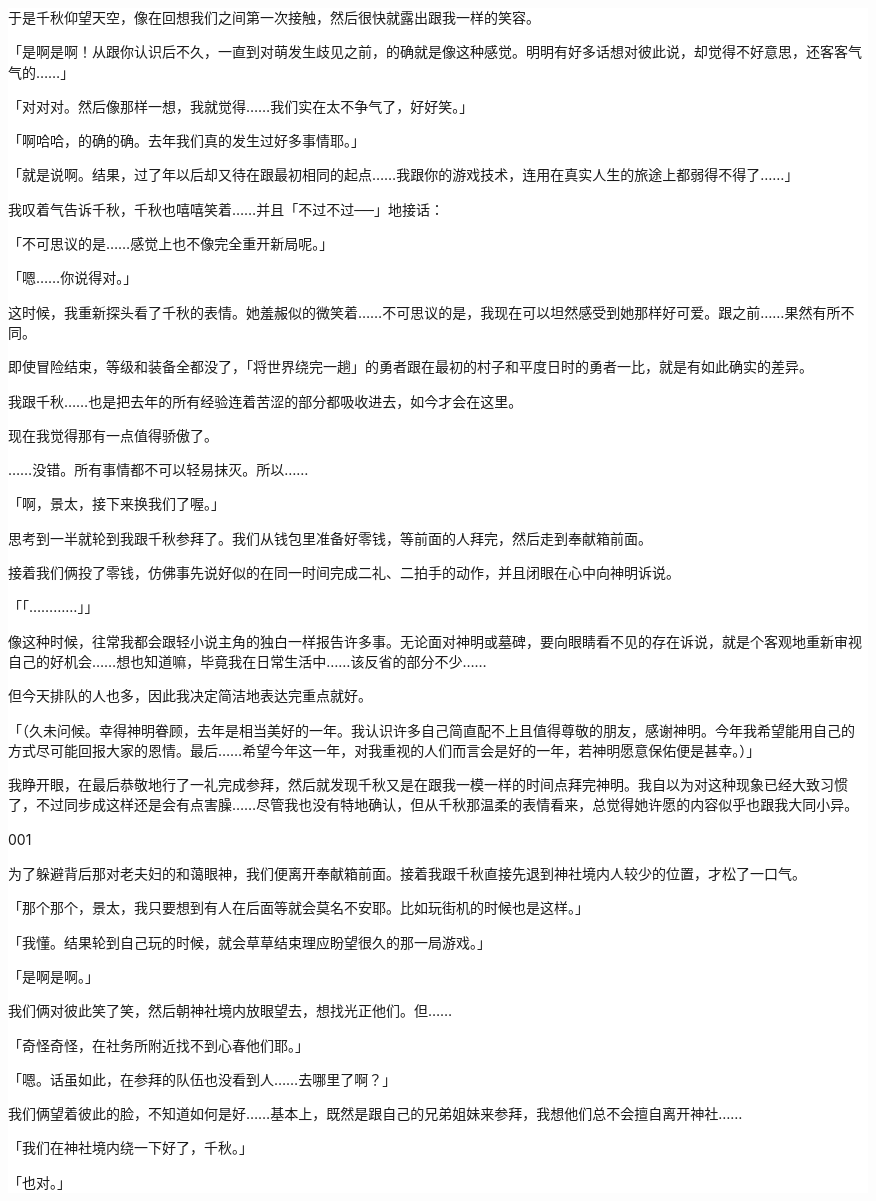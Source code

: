 于是千秋仰望天空，像在回想我们之间第一次接触，然后很快就露出跟我一样的笑容。

「是啊是啊！从跟你认识后不久，一直到对萌发生歧见之前，的确就是像这种感觉。明明有好多话想对彼此说，却觉得不好意思，还客客气气的……」

「对对对。然后像那样一想，我就觉得……我们实在太不争气了，好好笑。」

「啊哈哈，的确的确。去年我们真的发生过好多事情耶。」

「就是说啊。结果，过了年以后却又待在跟最初相同的起点……我跟你的游戏技术，连用在真实人生的旅途上都弱得不得了……」

我叹着气告诉千秋，千秋也嘻嘻笑着……并且「不过不过──」地接话：

「不可思议的是……感觉上也不像完全重开新局呢。」

「嗯……你说得对。」

这时候，我重新探头看了千秋的表情。她羞赧似的微笑着……不可思议的是，我现在可以坦然感受到她那样好可爱。跟之前……果然有所不同。

即使冒险结束，等级和装备全都没了，「将世界绕完一趟」的勇者跟在最初的村子和平度日时的勇者一比，就是有如此确实的差异。

我跟千秋……也是把去年的所有经验连着苦涩的部分都吸收进去，如今才会在这里。

现在我觉得那有一点值得骄傲了。

……没错。所有事情都不可以轻易抹灭。所以……

「啊，景太，接下来换我们了喔。」

思考到一半就轮到我跟千秋参拜了。我们从钱包里准备好零钱，等前面的人拜完，然后走到奉献箱前面。

接着我们俩投了零钱，仿佛事先说好似的在同一时间完成二礼、二拍手的动作，并且闭眼在心中向神明诉说。

「「…………」」

像这种时候，往常我都会跟轻小说主角的独白一样报告许多事。无论面对神明或墓碑，要向眼睛看不见的存在诉说，就是个客观地重新审视自己的好机会……想也知道嘛，毕竟我在日常生活中……该反省的部分不少……

但今天排队的人也多，因此我决定简洁地表达完重点就好。

「（久未问候。幸得神明眷顾，去年是相当美好的一年。我认识许多自己简直配不上且值得尊敬的朋友，感谢神明。今年我希望能用自己的方式尽可能回报大家的恩情。最后……希望今年这一年，对我重视的人们而言会是好的一年，若神明愿意保佑便是甚幸。）」

我睁开眼，在最后恭敬地行了一礼完成参拜，然后就发现千秋又是在跟我一模一样的时间点拜完神明。我自以为对这种现象已经大致习惯了，不过同步成这样还是会有点害臊……尽管我也没有特地确认，但从千秋那温柔的表情看来，总觉得她许愿的内容似乎也跟我大同小异。

001

为了躲避背后那对老夫妇的和蔼眼神，我们便离开奉献箱前面。接着我跟千秋直接先退到神社境内人较少的位置，才松了一口气。

「那个那个，景太，我只要想到有人在后面等就会莫名不安耶。比如玩街机的时候也是这样。」

「我懂。结果轮到自己玩的时候，就会草草结束理应盼望很久的那一局游戏。」

「是啊是啊。」

我们俩对彼此笑了笑，然后朝神社境内放眼望去，想找光正他们。但……

「奇怪奇怪，在社务所附近找不到心春他们耶。」

「嗯。话虽如此，在参拜的队伍也没看到人……去哪里了啊？」

我们俩望着彼此的脸，不知道如何是好……基本上，既然是跟自己的兄弟姐妹来参拜，我想他们总不会擅自离开神社……

「我们在神社境内绕一下好了，千秋。」

「也对。」
